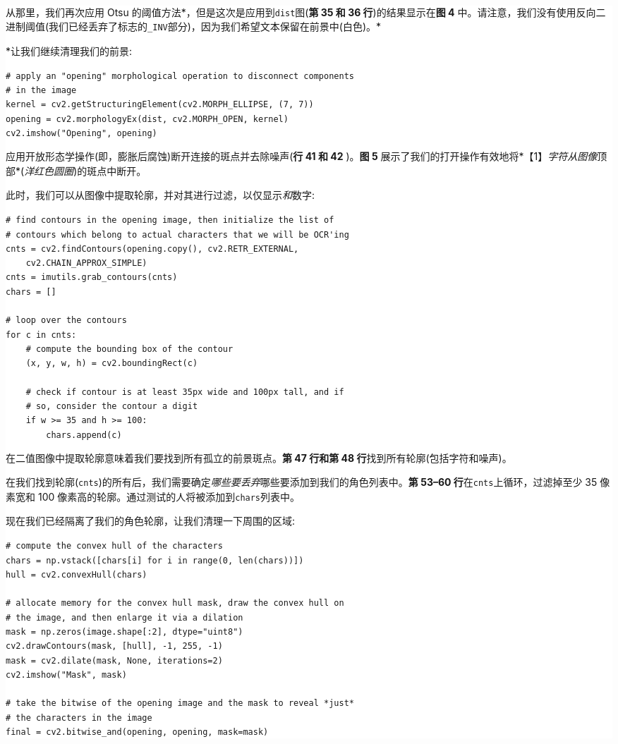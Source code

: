 从那里，我们再次应用 Otsu 的阈值方法*，但是这次是应用到`dist`图(**第 35 和 36 行**)的结果显示在**图 4** 中。请注意，我们没有使用反向二进制阈值(我们已经丢弃了标志的`_INV`部分)，因为我们希望文本保留在前景中(白色)。*

 *让我们继续清理我们的前景:

```
# apply an "opening" morphological operation to disconnect components
# in the image
kernel = cv2.getStructuringElement(cv2.MORPH_ELLIPSE, (7, 7))
opening = cv2.morphologyEx(dist, cv2.MORPH_OPEN, kernel)
cv2.imshow("Opening", opening)
```

应用开放形态学操作(即，膨胀后腐蚀)断开连接的斑点并去除噪声(**行 41 和 42** )。**图 5** 展示了我们的打开操作有效地将*【1】*字符从图像*顶部*(*洋红色圆圈*)的斑点中断开。

此时，我们可以从图像中提取轮廓，并对其进行过滤，以仅显示*和*数字:

```
# find contours in the opening image, then initialize the list of
# contours which belong to actual characters that we will be OCR'ing
cnts = cv2.findContours(opening.copy(), cv2.RETR_EXTERNAL,
	cv2.CHAIN_APPROX_SIMPLE)
cnts = imutils.grab_contours(cnts)
chars = []

# loop over the contours
for c in cnts:
	# compute the bounding box of the contour
	(x, y, w, h) = cv2.boundingRect(c)

	# check if contour is at least 35px wide and 100px tall, and if
	# so, consider the contour a digit
	if w >= 35 and h >= 100:
		chars.append(c)
```

在二值图像中提取轮廓意味着我们要找到所有孤立的前景斑点。**第 47 行和第 48 行**找到所有轮廓(包括字符和噪声)。

在我们找到轮廓(`cnts`)的所有后，我们需要确定*哪些要丢弃*哪些要添加到我们的角色列表中。**第 53–60 行**在`cnts`上循环，过滤掉至少 35 像素宽和 100 像素高的轮廓。通过测试的人将被添加到`chars`列表中。

现在我们已经隔离了我们的角色轮廓，让我们清理一下周围的区域:

```
# compute the convex hull of the characters
chars = np.vstack([chars[i] for i in range(0, len(chars))])
hull = cv2.convexHull(chars)

# allocate memory for the convex hull mask, draw the convex hull on
# the image, and then enlarge it via a dilation
mask = np.zeros(image.shape[:2], dtype="uint8")
cv2.drawContours(mask, [hull], -1, 255, -1)
mask = cv2.dilate(mask, None, iterations=2)
cv2.imshow("Mask", mask)

# take the bitwise of the opening image and the mask to reveal *just*
# the characters in the image
final = cv2.bitwise_and(opening, opening, mask=mask)
```
